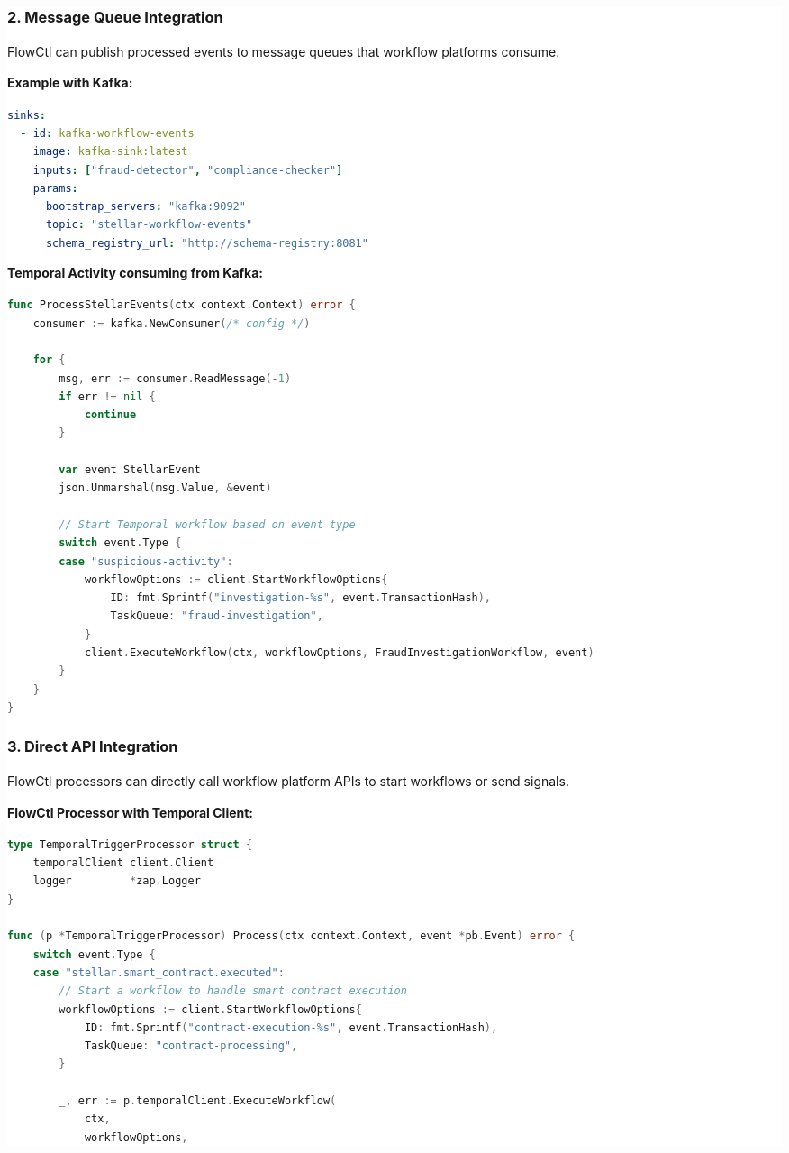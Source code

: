 ### 2. Message Queue Integration

FlowCtl can publish processed events to message queues that workflow platforms consume.

**Example with Kafka:**
```yaml
sinks:
  - id: kafka-workflow-events
    image: kafka-sink:latest
    inputs: ["fraud-detector", "compliance-checker"]
    params:
      bootstrap_servers: "kafka:9092"
      topic: "stellar-workflow-events"
      schema_registry_url: "http://schema-registry:8081"
```

**Temporal Activity consuming from Kafka:**
```go
func ProcessStellarEvents(ctx context.Context) error {
    consumer := kafka.NewConsumer(/* config */)
    
    for {
        msg, err := consumer.ReadMessage(-1)
        if err != nil {
            continue
        }
        
        var event StellarEvent
        json.Unmarshal(msg.Value, &event)
        
        // Start Temporal workflow based on event type
        switch event.Type {
        case "suspicious-activity":
            workflowOptions := client.StartWorkflowOptions{
                ID: fmt.Sprintf("investigation-%s", event.TransactionHash),
                TaskQueue: "fraud-investigation",
            }
            client.ExecuteWorkflow(ctx, workflowOptions, FraudInvestigationWorkflow, event)
        }
    }
}
```

### 3. Direct API Integration

FlowCtl processors can directly call workflow platform APIs to start workflows or send signals.

**FlowCtl Processor with Temporal Client:**
```go
type TemporalTriggerProcessor struct {
    temporalClient client.Client
    logger         *zap.Logger
}

func (p *TemporalTriggerProcessor) Process(ctx context.Context, event *pb.Event) error {
    switch event.Type {
    case "stellar.smart_contract.executed":
        // Start a workflow to handle smart contract execution
        workflowOptions := client.StartWorkflowOptions{
            ID: fmt.Sprintf("contract-execution-%s", event.TransactionHash),
            TaskQueue: "contract-processing",
        }
        
        _, err := p.temporalClient.ExecuteWorkflow(
            ctx, 
            workflowOptions, 
```